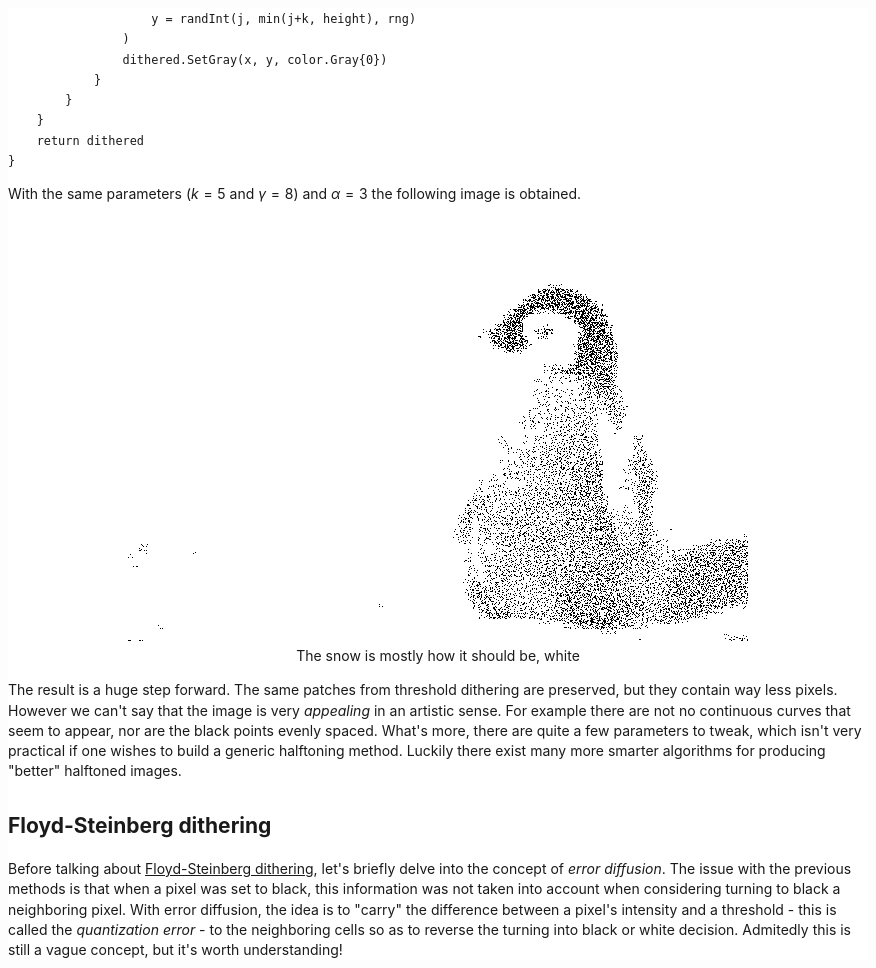 ```golang
                    y = randInt(j, min(j+k, height), rng)
                )
                dithered.SetGray(x, y, color.Gray{0})
            }
        }
    }
    return dithered
}
```

With the same parameters ($k=5$ and $\gamma=8$) and $\alpha=3$ the following image is obtained.

<div align="center" >
<figure style="width: 80%;">
    <img src="/img/blog/halftoning-1/grid_4.png" alt="grid_4">
    <figcaption>The snow is mostly how it should be, white</figcaption>
</figure>
</div>

The result is a huge step forward. The same patches from threshold dithering are preserved, but they contain way less pixels. However we can't say that the image is very *appealing* in an artistic sense. For example there are not no continuous curves that seem to appear, nor are the black points evenly spaced. What's more, there are quite a few parameters to tweak, which isn't very practical if one wishes to build a generic halftoning method. Luckily there exist many more smarter algorithms for producing "better" halftoned images.


## Floyd-Steinberg dithering

Before talking about [Floyd-Steinberg dithering](https://www.wikiwand.com/en/Floyd%E2%80%93Steinberg_dithering), let's briefly delve into the concept of *error diffusion*. The issue with the previous methods is that when a pixel was set to black, this information was not taken into account when considering turning to black a neighboring pixel. With error diffusion, the idea is to "carry" the difference between a pixel's intensity and a threshold - this is called the *quantization error* - to the neighboring cells so as to reverse the turning into black or white decision. Admitedly this is still a vague concept, but it's worth understanding!
